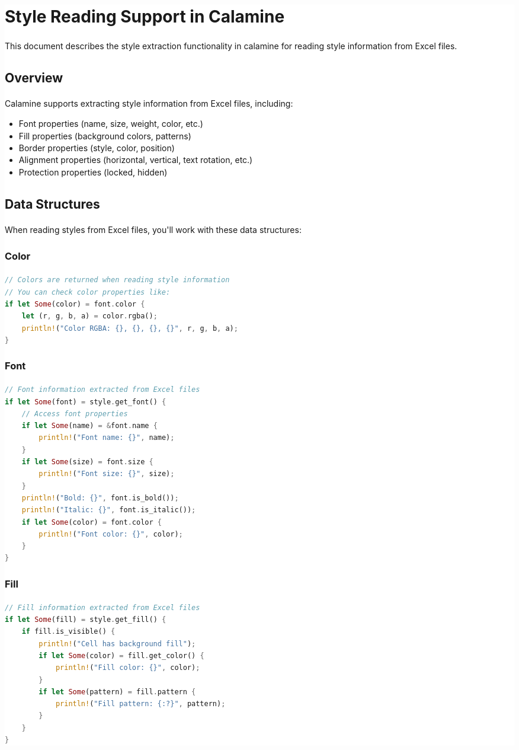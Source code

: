 # Style Reading Support in Calamine

This document describes the style extraction functionality in calamine for reading style information from Excel files.

## Overview

Calamine supports extracting style information from Excel files, including:
- Font properties (name, size, weight, color, etc.)
- Fill properties (background colors, patterns)
- Border properties (style, color, position)
- Alignment properties (horizontal, vertical, text rotation, etc.)
- Protection properties (locked, hidden)

## Data Structures

When reading styles from Excel files, you'll work with these data structures:

### Color
```rust
// Colors are returned when reading style information
// You can check color properties like:
if let Some(color) = font.color {
    let (r, g, b, a) = color.rgba();
    println!("Color RGBA: {}, {}, {}, {}", r, g, b, a);
}
```

### Font
```rust
// Font information extracted from Excel files
if let Some(font) = style.get_font() {
    // Access font properties
    if let Some(name) = &font.name {
        println!("Font name: {}", name);
    }
    if let Some(size) = font.size {
        println!("Font size: {}", size);
    }
    println!("Bold: {}", font.is_bold());
    println!("Italic: {}", font.is_italic());
    if let Some(color) = font.color {
        println!("Font color: {}", color);
    }
}
```

### Fill
```rust
// Fill information extracted from Excel files
if let Some(fill) = style.get_fill() {
    if fill.is_visible() {
        println!("Cell has background fill");
        if let Some(color) = fill.get_color() {
            println!("Fill color: {}", color);
        }
        if let Some(pattern) = fill.pattern {
            println!("Fill pattern: {:?}", pattern);
        }
    }
}
```
